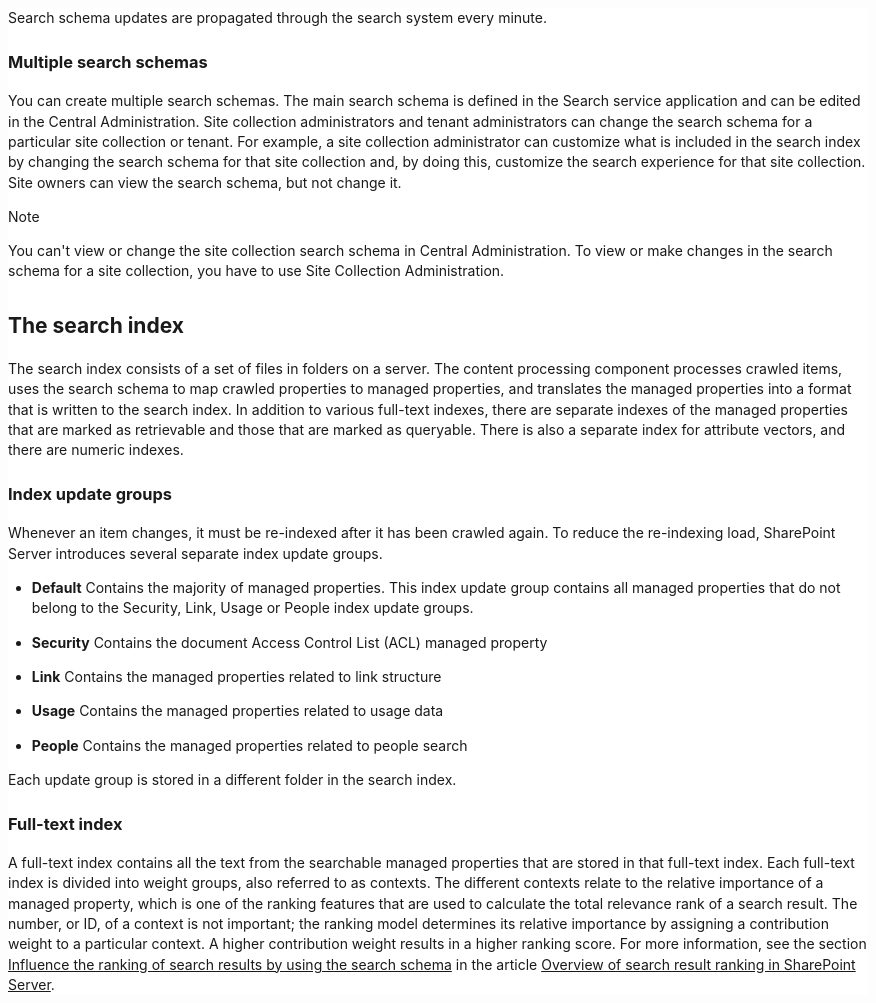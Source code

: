 Search schema updates are propagated through the search system every minute.
  
### Multiple search schemas

You can create multiple search schemas. The main search schema is defined in the Search service application and can be edited in the Central Administration. Site collection administrators and tenant administrators can change the search schema for a particular site collection or tenant. For example, a site collection administrator can customize what is included in the search index by changing the search schema for that site collection and, by doing this, customize the search experience for that site collection. Site owners can view the search schema, but not change it. 
  
> [!NOTE]
> You can't view or change the site collection search schema in Central Administration. To view or make changes in the search schema for a site collection, you have to use Site Collection Administration. 
  
## The search index
<a name="search_index"> </a>

The search index consists of a set of files in folders on a server. The content processing component processes crawled items, uses the search schema to map crawled properties to managed properties, and translates the managed properties into a format that is written to the search index. In addition to various full-text indexes, there are separate indexes of the managed properties that are marked as retrievable and those that are marked as queryable. There is also a separate index for attribute vectors, and there are numeric indexes.
  
### Index update groups

Whenever an item changes, it must be re-indexed after it has been crawled again. To reduce the re-indexing load, SharePoint Server introduces several separate index update groups.
  
- **Default** Contains the majority of managed properties. This index update group contains all managed properties that do not belong to the Security, Link, Usage or People index update groups. 
    
- **Security** Contains the document Access Control List (ACL) managed property 
    
- **Link** Contains the managed properties related to link structure 
    
- **Usage** Contains the managed properties related to usage data 
    
- **People** Contains the managed properties related to people search 
    
Each update group is stored in a different folder in the search index.
  
### Full-text index

A full-text index contains all the text from the searchable managed properties that are stored in that full-text index. Each full-text index is divided into weight groups, also referred to as contexts. The different contexts relate to the relative importance of a managed property, which is one of the ranking features that are used to calculate the total relevance rank of a search result. The number, or ID, of a context is not important; the ranking model determines its relative importance by assigning a contribution weight to a particular context. A higher contribution weight results in a higher ranking score. For more information, see the section [Influence the ranking of search results by using the search schema](overview-of-search-result-ranking.md#Ranking_Schema) in the article [Overview of search result ranking in SharePoint Server](overview-of-search-result-ranking.md).
  